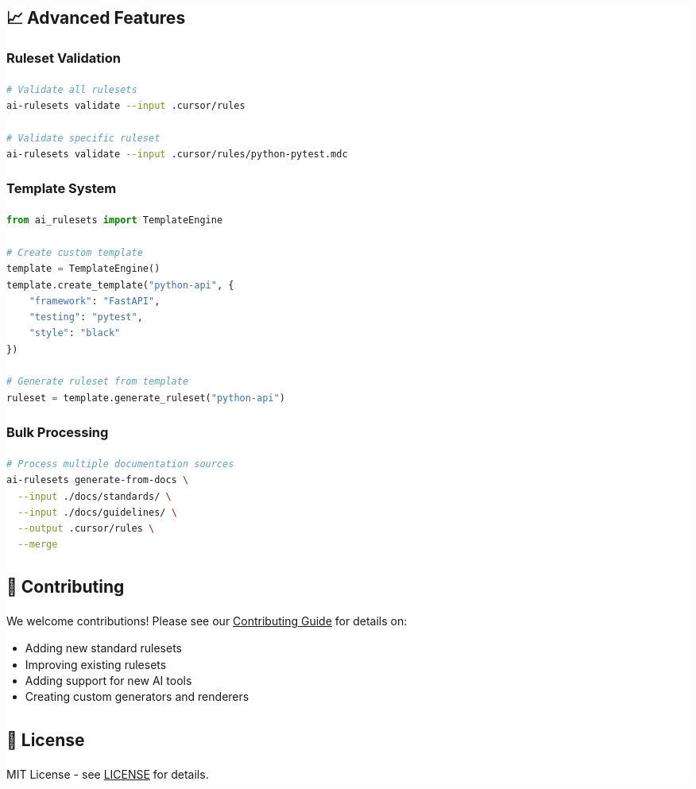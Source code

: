 ## 📈 Advanced Features

### **Ruleset Validation**

```bash
# Validate all rulesets
ai-rulesets validate --input .cursor/rules

# Validate specific ruleset
ai-rulesets validate --input .cursor/rules/python-pytest.mdc
```

### **Template System**

```python
from ai_rulesets import TemplateEngine

# Create custom template
template = TemplateEngine()
template.create_template("python-api", {
    "framework": "FastAPI",
    "testing": "pytest",
    "style": "black"
})

# Generate ruleset from template
ruleset = template.generate_ruleset("python-api")
```

### **Bulk Processing**

```bash
# Process multiple documentation sources
ai-rulesets generate-from-docs \
  --input ./docs/standards/ \
  --input ./docs/guidelines/ \
  --output .cursor/rules \
  --merge
```

## 🤝 Contributing

We welcome contributions! Please see our [Contributing Guide](../CONTRIBUTING.md) for details on:

- Adding new standard rulesets
- Improving existing rulesets
- Adding support for new AI tools
- Creating custom generators and renderers

## 📄 License

MIT License - see [LICENSE](../LICENSE) for details.
